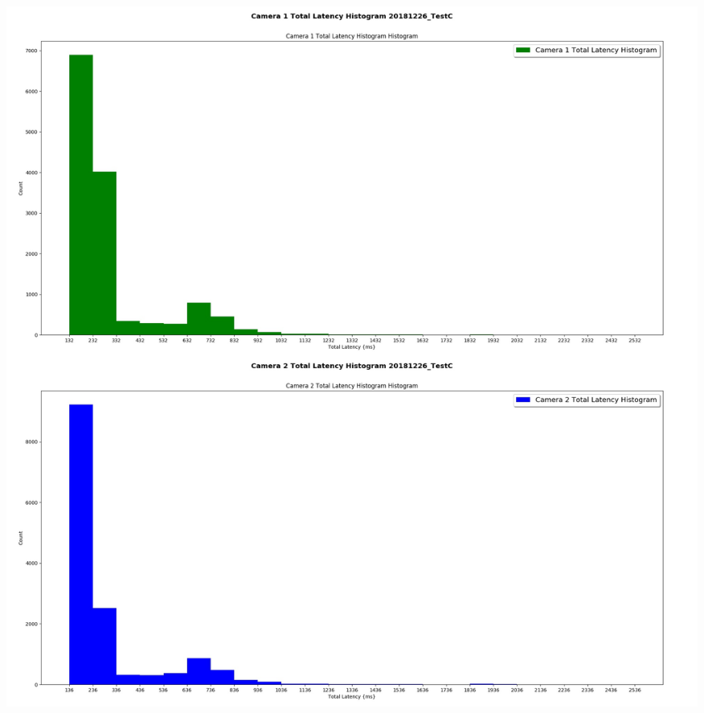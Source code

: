 <img src = "Camera_1_Total_Latency_Histogram.jpg">
<img src = "Camera_2_Total_Latency_Histogram.jpg">